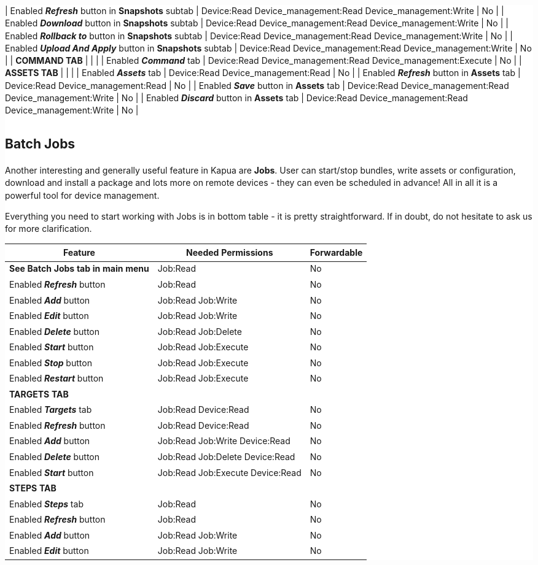 | Enabled **_Refresh_** button in **Snapshots** subtab                     | Device:Read Device_management:Read Device_management:Write        | No          |
| Enabled **_Download_** button in **Snapshots** subtab                    | Device:Read Device_management:Read Device_management:Write        | No          |
| Enabled **_Rollback to_** button in **Snapshots** subtab                 | Device:Read Device_management:Read Device_management:Write        | No          |
| Enabled **_Upload And Apply_** button in **Snapshots** subtab            | Device:Read Device_management:Read Device_management:Write        | No          |
| **COMMAND TAB**                                                  		   |                                                                   |             |
| Enabled **_Command_** tab                                                | Device:Read Device_management:Read Device_management:Execute      | No          |
| **ASSETS TAB**                                                   		   |                                                                   |             |
| Enabled **_Assets_** tab                                                 | Device:Read Device_management:Read                                | No          |
| Enabled **_Refresh_** button in **Assets** tab                           | Device:Read Device_management:Read                                | No          |
| Enabled **_Save_** button in **Assets** tab                              | Device:Read Device_management:Read Device_management:Write        | No          |
| Enabled **_Discard_** button in **Assets** tab                           | Device:Read Device_management:Read Device_management:Write        | No          |


## Batch Jobs

Another interesting and generally useful feature in Kapua are **Jobs**. User can start/stop bundles, write assets or configuration, download and install a package and lots more on remote devices - they can even be scheduled in advance! All in all it is a powerful tool for device management.

Everything you need to start working with Jobs is in bottom table - it is pretty straightforward. If in doubt, do not hesitate to ask us for more clarification.

| Feature                                 | Needed Permissions                       | Forwardable |
|-----------------------------------------|------------------------------------------|-------------|
| **See Batch Jobs tab in main menu**     | Job:Read                                 | No          |
| Enabled **_Refresh_** button            | Job:Read                                 | No          |
| Enabled **_Add_** button                | Job:Read Job:Write                       | No          |
| Enabled **_Edit_** button               | Job:Read Job:Write                       | No          |
| Enabled **_Delete_** button             | Job:Read Job:Delete                      | No          |
| Enabled **_Start_** button              | Job:Read Job:Execute                     | No          |
| Enabled **_Stop_** button               | Job:Read Job:Execute                     | No          |
| Enabled **_Restart_** button            | Job:Read Job:Execute                     | No          |
| **TARGETS TAB**                         |                                          |             |
| Enabled **_Targets_** tab               | Job:Read Device:Read                     | No          |
| Enabled **_Refresh_** button            | Job:Read Device:Read                     | No          |
| Enabled **_Add_** button                | Job:Read Job:Write Device:Read           | No          |
| Enabled **_Delete_** button             | Job:Read Job:Delete Device:Read          | No          |
| Enabled **_Start_** button              | Job:Read Job:Execute Device:Read         | No          |
| **STEPS TAB**                           |                                          |             |
| Enabled **_Steps_** tab                 | Job:Read                                 | No          |
| Enabled **_Refresh_** button            | Job:Read                                 | No          |
| Enabled **_Add_** button                | Job:Read Job:Write                       | No          |
| Enabled **_Edit_** button               | Job:Read Job:Write                       | No          |